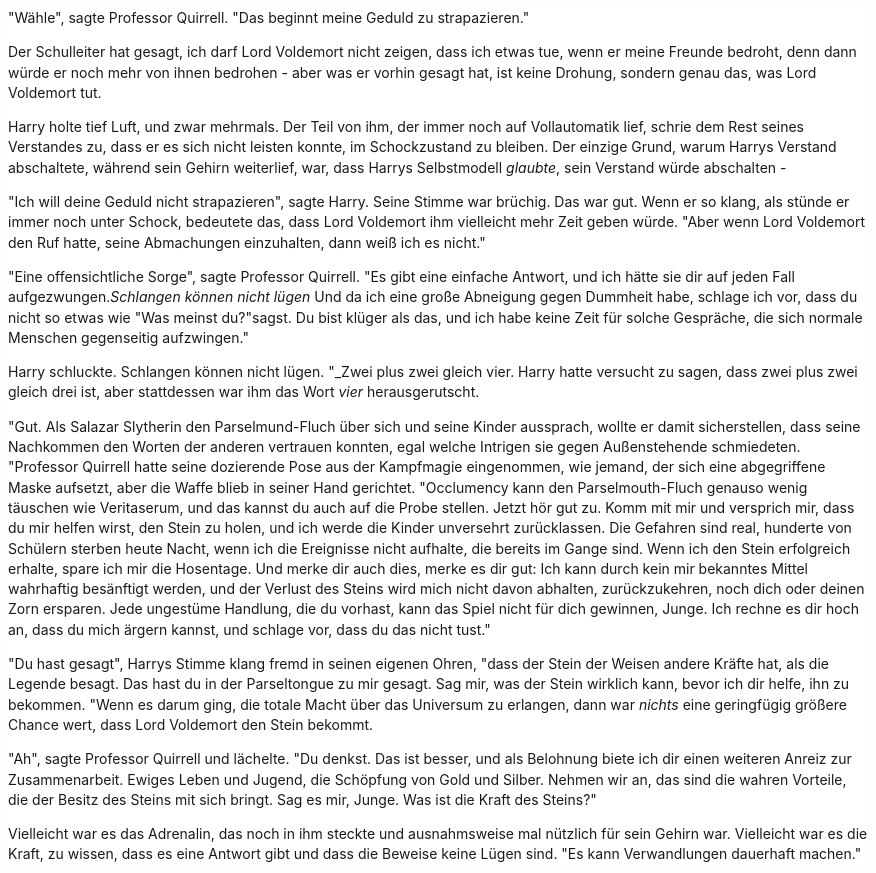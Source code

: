 "Wähle", sagte Professor Quirrell. "Das beginnt meine Geduld zu strapazieren."

Der Schulleiter hat gesagt, ich darf Lord Voldemort nicht zeigen, dass ich etwas tue, wenn er meine Freunde bedroht, denn dann würde er noch mehr von ihnen bedrohen - aber was er vorhin gesagt hat, ist keine Drohung, sondern genau das, was Lord Voldemort tut.

Harry holte tief Luft, und zwar mehrmals. Der Teil von ihm, der immer noch auf Vollautomatik lief, schrie dem Rest seines Verstandes zu, dass er es sich nicht leisten konnte, im Schockzustand zu bleiben. Der einzige Grund, warum Harrys Verstand abschaltete, während sein Gehirn weiterlief, war, dass Harrys Selbstmodell _glaubte_, sein Verstand würde abschalten -

"Ich will deine Geduld nicht strapazieren", sagte Harry. Seine Stimme war brüchig. Das war gut. Wenn er so klang, als stünde er immer noch unter Schock, bedeutete das, dass Lord Voldemort ihm vielleicht mehr Zeit geben würde. "Aber wenn Lord Voldemort den Ruf hatte, seine Abmachungen einzuhalten, dann weiß ich es nicht."

"Eine offensichtliche Sorge", sagte Professor Quirrell. "Es gibt eine einfache Antwort, und ich hätte sie dir auf jeden Fall aufgezwungen._Schlangen können nicht lügen_ Und da ich eine große Abneigung gegen Dummheit habe, schlage ich vor, dass du nicht so etwas wie "Was meinst du?"sagst. Du bist klüger als das, und ich habe keine Zeit für solche Gespräche, die sich normale Menschen gegenseitig aufzwingen."

Harry schluckte. Schlangen können nicht lügen. "_Zwei plus zwei gleich vier. Harry hatte versucht zu sagen, dass zwei plus zwei gleich drei ist, aber stattdessen war ihm das Wort _vier_ herausgerutscht.

"Gut. Als Salazar Slytherin den Parselmund-Fluch über sich und seine Kinder aussprach, wollte er damit sicherstellen, dass seine Nachkommen den Worten der anderen vertrauen konnten, egal welche Intrigen sie gegen Außenstehende schmiedeten. "Professor Quirrell hatte seine dozierende Pose aus der Kampfmagie eingenommen, wie jemand, der sich eine abgegriffene Maske aufsetzt, aber die Waffe blieb in seiner Hand gerichtet. "Occlumency kann den Parselmouth-Fluch genauso wenig täuschen wie Veritaserum, und das kannst du auch auf die Probe stellen. Jetzt hör gut zu. Komm mit mir und versprich mir, dass du mir helfen wirst, den Stein zu holen, und ich werde die Kinder unversehrt zurücklassen. Die Gefahren sind real, hunderte von Schülern sterben heute Nacht, wenn ich die Ereignisse nicht aufhalte, die bereits im Gange sind. Wenn ich den Stein erfolgreich erhalte, spare ich mir die Hosentage. Und merke dir auch dies, merke es dir gut: Ich kann durch kein mir bekanntes Mittel wahrhaftig besänftigt werden, und der Verlust des Steins wird mich nicht davon abhalten, zurückzukehren, noch dich oder deinen Zorn ersparen. Jede ungestüme Handlung, die du vorhast, kann das Spiel nicht für dich gewinnen, Junge. Ich rechne es dir hoch an, dass du mich ärgern kannst, und schlage vor, dass du das nicht tust."

"Du hast gesagt", Harrys Stimme klang fremd in seinen eigenen Ohren, "dass der Stein der Weisen andere Kräfte hat, als die Legende besagt. Das hast du in der Parseltongue zu mir gesagt. Sag mir, was der Stein wirklich kann, bevor ich dir helfe, ihn zu bekommen. "Wenn es darum ging, die totale Macht über das Universum zu erlangen, dann war _nichts_ eine geringfügig größere Chance wert, dass Lord Voldemort den Stein bekommt.

"Ah", sagte Professor Quirrell und lächelte. "Du denkst. Das ist besser, und als Belohnung biete ich dir einen weiteren Anreiz zur Zusammenarbeit. Ewiges Leben und Jugend, die Schöpfung von Gold und Silber. Nehmen wir an, das sind die wahren Vorteile, die der Besitz des Steins mit sich bringt. Sag es mir, Junge. Was ist die Kraft des Steins?"

Vielleicht war es das Adrenalin, das noch in ihm steckte und ausnahmsweise mal nützlich für sein Gehirn war. Vielleicht war es die Kraft, zu wissen, dass es eine Antwort gibt und dass die Beweise keine Lügen sind. "Es kann Verwandlungen dauerhaft machen."
